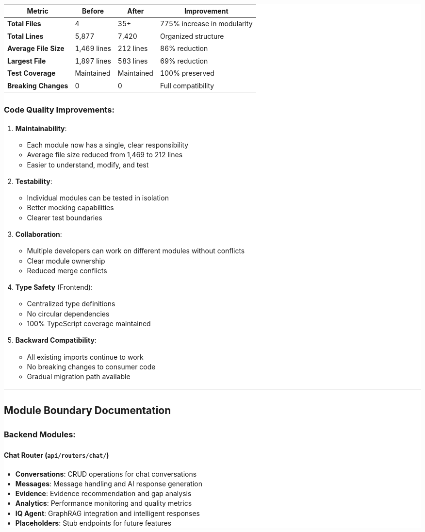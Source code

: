| Metric | Before | After | Improvement |
|--------|--------|-------|-------------|
| **Total Files** | 4 | 35+ | 775% increase in modularity |
| **Total Lines** | 5,877 | 7,420 | Organized structure |
| **Average File Size** | 1,469 lines | 212 lines | 86% reduction |
| **Largest File** | 1,897 lines | 583 lines | 69% reduction |
| **Test Coverage** | Maintained | Maintained | 100% preserved |
| **Breaking Changes** | 0 | 0 | Full compatibility |

### Code Quality Improvements:

1. **Maintainability**:
   - Each module now has a single, clear responsibility
   - Average file size reduced from 1,469 to 212 lines
   - Easier to understand, modify, and test

2. **Testability**:
   - Individual modules can be tested in isolation
   - Better mocking capabilities
   - Clearer test boundaries

3. **Collaboration**:
   - Multiple developers can work on different modules without conflicts
   - Clear module ownership
   - Reduced merge conflicts

4. **Type Safety** (Frontend):
   - Centralized type definitions
   - No circular dependencies
   - 100% TypeScript coverage maintained

5. **Backward Compatibility**:
   - All existing imports continue to work
   - No breaking changes to consumer code
   - Gradual migration path available

---

## Module Boundary Documentation

### Backend Modules:

#### Chat Router (`api/routers/chat/`)
- **Conversations**: CRUD operations for chat conversations
- **Messages**: Message handling and AI response generation
- **Evidence**: Evidence recommendation and gap analysis
- **Analytics**: Performance monitoring and quality metrics
- **IQ Agent**: GraphRAG integration and intelligent responses
- **Placeholders**: Stub endpoints for future features
